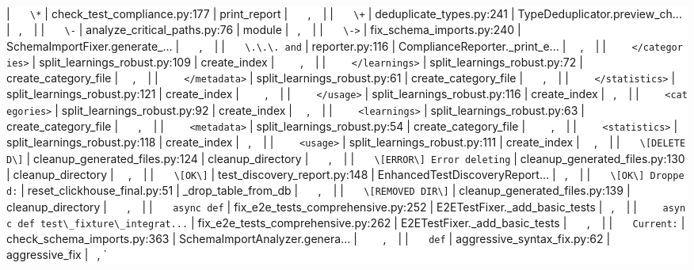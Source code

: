 | `    \* ` | check_test_compliance.py:177 | print_report | `	`, `
` |
| `    \+ ` | deduplicate_types.py:241 | TypeDeduplicator.preview_ch... | `	`, `
` |
| `    \- ` | analyze_critical_paths.py:76 | module | `	`, `
` |
| `    \-> ` | fix_schema_imports.py:240 | SchemaImportFixer.generate_... | `	`, `
` |
| `    \.\.\. and ` | reporter.py:116 | ComplianceReporter._print_e... | `	`, `
` |
| `    </categories>` | split_learnings_robust.py:109 | create_index | `	`, `
` |
| `    </learnings>` | split_learnings_robust.py:72 | create_category_file | `	`, `
` |
| `    </metadata>` | split_learnings_robust.py:61 | create_category_file | `	`, `
` |
| `    </statistics>` | split_learnings_robust.py:121 | create_index | `	`, `
` |
| `    </usage>` | split_learnings_robust.py:116 | create_index | `	`, `
` |
| `    <categories>` | split_learnings_robust.py:92 | create_index | `	`, `
` |
| `    <learnings>` | split_learnings_robust.py:63 | create_category_file | `	`, `
` |
| `    <metadata>` | split_learnings_robust.py:54 | create_category_file | `	`, `
` |
| `    <statistics>` | split_learnings_robust.py:118 | create_index | `	`, `
` |
| `    <usage>` | split_learnings_robust.py:111 | create_index | `	`, `
` |
| `    \[DELETED\] ` | cleanup_generated_files.py:124 | cleanup_directory | `	`, `
` |
| `    \[ERROR\] Error deleting ` | cleanup_generated_files.py:130 | cleanup_directory | `	`, `
` |
| `    \[OK\] ` | test_discovery_report.py:148 | EnhancedTestDiscoveryReport... | `	`, `
` |
| `    \[OK\] Dropped: ` | reset_clickhouse_final.py:51 | _drop_table_from_db | `	`, `
` |
| `    \[REMOVED DIR\] ` | cleanup_generated_files.py:139 | cleanup_directory | `	`, `
` |
| `    async def ` | fix_e2e_tests_comprehensive.py:252 | E2ETestFixer._add_basic_tests | `	`, `
` |
| `    async def test\_fixture\_integrat...` | fix_e2e_tests_comprehensive.py:262 | E2ETestFixer._add_basic_tests | `	`, `
` |
| `    Current: ` | check_schema_imports.py:363 | SchemaImportAnalyzer.genera... | `	`, `
` |
| `    def ` | aggressive_syntax_fix.py:62 | aggressive_fix | `	`, `